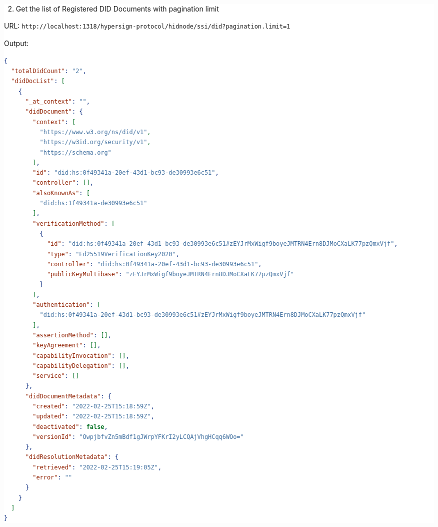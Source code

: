2) Get the list of Registered DID Documents with pagination limit

URL: `http://localhost:1318/hypersign-protocol/hidnode/ssi/did?pagination.limit=1`

Output:

```json
{
  "totalDidCount": "2",
  "didDocList": [
    {
      "_at_context": "",
      "didDocument": {
        "context": [
          "https://www.w3.org/ns/did/v1",
          "https://w3id.org/security/v1",
          "https://schema.org"
        ],
        "id": "did:hs:0f49341a-20ef-43d1-bc93-de30993e6c51",
        "controller": [],
        "alsoKnownAs": [
          "did:hs:1f49341a-de30993e6c51"
        ],
        "verificationMethod": [
          {
            "id": "did:hs:0f49341a-20ef-43d1-bc93-de30993e6c51#zEYJrMxWigf9boyeJMTRN4Ern8DJMoCXaLK77pzQmxVjf",
            "type": "Ed25519VerificationKey2020",
            "controller": "did:hs:0f49341a-20ef-43d1-bc93-de30993e6c51",
            "publicKeyMultibase": "zEYJrMxWigf9boyeJMTRN4Ern8DJMoCXaLK77pzQmxVjf"
          }
        ],
        "authentication": [
          "did:hs:0f49341a-20ef-43d1-bc93-de30993e6c51#zEYJrMxWigf9boyeJMTRN4Ern8DJMoCXaLK77pzQmxVjf"
        ],
        "assertionMethod": [],
        "keyAgreement": [],
        "capabilityInvocation": [],
        "capabilityDelegation": [],
        "service": []
      },
      "didDocumentMetadata": {
        "created": "2022-02-25T15:18:59Z",
        "updated": "2022-02-25T15:18:59Z",
        "deactivated": false,
        "versionId": "OwpjbfvZn5mBdf1gJWrpYFKrI2yLCQAjVhgHCqq6WOo="
      },
      "didResolutionMetadata": {
        "retrieved": "2022-02-25T15:19:05Z",
        "error": ""
      }
    }
  ]
}
```
